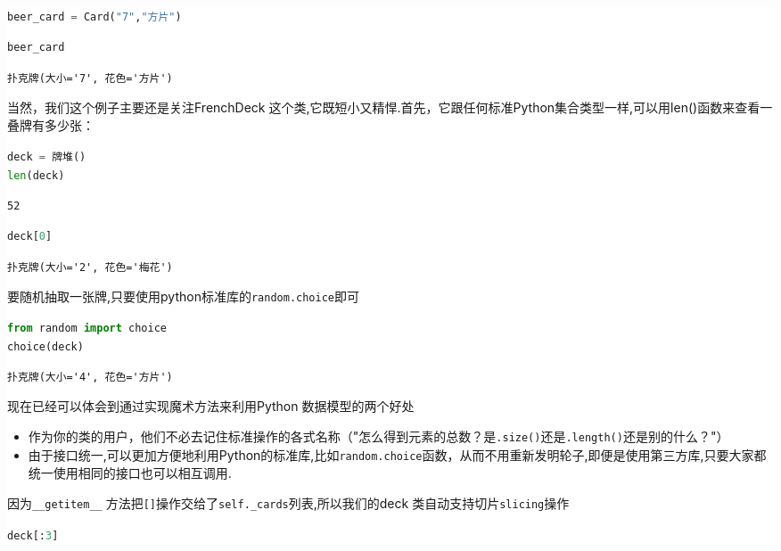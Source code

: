 
```python
beer_card = Card("7","方片")
```


```python
beer_card
```




    扑克牌(大小='7', 花色='方片')



当然，我们这个例子主要还是关注FrenchDeck 这个类,它既短小又精悍.首先，它跟任何标准Python集合类型一样,可以用len()函数来查看一叠牌有多少张：


```python
deck = 牌堆()
len(deck)
```




    52




```python
deck[0]
```




    扑克牌(大小='2', 花色='梅花')



要随机抽取一张牌,只要使用python标准库的`random.choice`即可


```python
from random import choice
choice(deck)
```




    扑克牌(大小='4', 花色='方片')



现在已经可以体会到通过实现魔术方法来利用Python 数据模型的两个好处

+ 作为你的类的用户，他们不必去记住标准操作的各式名称（"怎么得到元素的总数？是`.size()`还是`.length()`还是别的什么？"）
+ 由于接口统一,可以更加方便地利用Python的标准库,比如`random.choice`函数，从而不用重新发明轮子,即便是使用第三方库,只要大家都统一使用相同的接口也可以相互调用.


因为`__getitem__` 方法把`[]`操作交给了`self._cards`列表,所以我们的deck 类自动支持切片`slicing`操作


```python
deck[:3]
```
